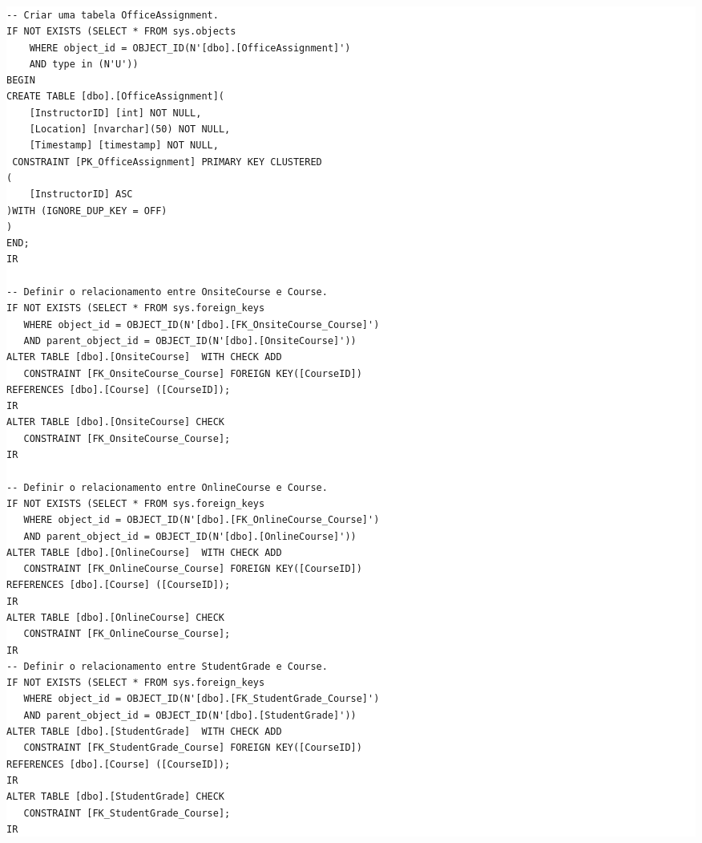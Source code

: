     -- Criar uma tabela OfficeAssignment.
    IF NOT EXISTS (SELECT * FROM sys.objects 
        WHERE object_id = OBJECT_ID(N'[dbo].[OfficeAssignment]')
        AND type in (N'U'))
    BEGIN
    CREATE TABLE [dbo].[OfficeAssignment](
        [InstructorID] [int] NOT NULL,
        [Location] [nvarchar](50) NOT NULL,
        [Timestamp] [timestamp] NOT NULL,
     CONSTRAINT [PK_OfficeAssignment] PRIMARY KEY CLUSTERED 
    (
        [InstructorID] ASC
    )WITH (IGNORE_DUP_KEY = OFF)
    )
    END;
    IR

    -- Definir o relacionamento entre OnsiteCourse e Course.
    IF NOT EXISTS (SELECT * FROM sys.foreign_keys 
       WHERE object_id = OBJECT_ID(N'[dbo].[FK_OnsiteCourse_Course]')
       AND parent_object_id = OBJECT_ID(N'[dbo].[OnsiteCourse]'))
    ALTER TABLE [dbo].[OnsiteCourse]  WITH CHECK ADD  
       CONSTRAINT [FK_OnsiteCourse_Course] FOREIGN KEY([CourseID])
    REFERENCES [dbo].[Course] ([CourseID]);
    IR
    ALTER TABLE [dbo].[OnsiteCourse] CHECK 
       CONSTRAINT [FK_OnsiteCourse_Course];
    IR

    -- Definir o relacionamento entre OnlineCourse e Course.
    IF NOT EXISTS (SELECT * FROM sys.foreign_keys 
       WHERE object_id = OBJECT_ID(N'[dbo].[FK_OnlineCourse_Course]')
       AND parent_object_id = OBJECT_ID(N'[dbo].[OnlineCourse]'))
    ALTER TABLE [dbo].[OnlineCourse]  WITH CHECK ADD  
       CONSTRAINT [FK_OnlineCourse_Course] FOREIGN KEY([CourseID])
    REFERENCES [dbo].[Course] ([CourseID]);
    IR
    ALTER TABLE [dbo].[OnlineCourse] CHECK 
       CONSTRAINT [FK_OnlineCourse_Course];
    IR
    -- Definir o relacionamento entre StudentGrade e Course.
    IF NOT EXISTS (SELECT * FROM sys.foreign_keys 
       WHERE object_id = OBJECT_ID(N'[dbo].[FK_StudentGrade_Course]')
       AND parent_object_id = OBJECT_ID(N'[dbo].[StudentGrade]'))
    ALTER TABLE [dbo].[StudentGrade]  WITH CHECK ADD  
       CONSTRAINT [FK_StudentGrade_Course] FOREIGN KEY([CourseID])
    REFERENCES [dbo].[Course] ([CourseID]);
    IR
    ALTER TABLE [dbo].[StudentGrade] CHECK 
       CONSTRAINT [FK_StudentGrade_Course];
    IR


  [Etapa 1: Criar uma conta do Microsoft Azure]: #Subscribe
  [Etapa 3: Configurar o firewall]: #ConfigFirewall
  [Etapa 4: Adicionar dados e um esquema usando um script Transact-SQL]: #AddData
  [Etapa 5: Criar o esquema]: #createschema
  [Etapa 6: Inserir dados]: #insertData
  [Etapa 7: Exemplo de consulta e dados do sistema no Portal de Gerenciamento do Banco de Dados SQL]: #QueryDBSysData
  [Etapa 8: Criar um logon de banco de dados e atribuir permissões]: #DBLogin
  [Etapa 9: Conectar-se de outros aplicativos]: #ClientConnection
  [Portal de Gerenciamento]: http://manage.windowsazure.com
  [Painel de navegação]: ./media/sql-database-get-started/1NavPaneDBSelected_SQLTut.png
  [1]: ./media/sql-database-get-started/2MainPageCustomCreateDB_SQLTut.png
  [2]: ./media/sql-database-get-started/3DatabaseSettings_SQLTut.PNG
  [3]: ./media/sql-database-get-started/4ServerSettings_SQLTut.PNG
  [Firewall do Banco de Dados SQL (a página pode estar em inglês)]: http://social.technet.microsoft.com/wiki/contents/articles/2677.sql-azure-firewall-pt-br.aspx
  [4]: ./media/sql-database-get-started/7DBConfigFirewallSAVE_SQLTut.png
  [MSDN]: http://msdn.microsoft.com/pt-br/library/windowsazure/ee621790.aspx "artigo do "
  [5]: ./media/sql-database-get-started/20MainPageHome_SQLTut.PNG
  [CREATE TABLE]: http://msdn.microsoft.com/pt-br/library/windowsazure/ee336258.aspx
  [ALTER TABLE]: http://msdn.microsoft.com/pt-br/library/windowsazure/ee336286.aspx
  [INSERT]: http://msdn.microsoft.com/pt-br/library/windowsazure/ee336284.aspx
  [6]: ./media/sql-database-get-started/15DBPortalConnectMasterErr_SQLTut.PNG
  [7]: ./media/sql-database-get-started/12DBPortalNewQuery_SQLTut.PNG
  [8]: ./media/sql-database-get-started/16ExcelConnect_SQLTut.png
  [9]: ./media/sql-database-get-started/19ExcelImport_SQLTut.png
  [PowerPivot para Excel]: http://go.microsoft.com/fwlink/?LinkId=396969
  [Gerenciando o Banco de Dados do SQL Server usando o SQL Server Management Studio (a página pode estar em inglês)]: http://www.azure.microsoft.com/pt-br/documentation/articles/sql-database-manage-azure-ssms/
  [Tutorial: Escrevendo instruções Transact-SQL]: http://msdn.microsoft.com/pt-br/library/ms365303.aspx
  [Migrando bancos de dados para o Banco de Dados SQL]: http://msdn.microsoft.com/pt-br/library/windowsazure/ee730904.aspx
  [Copiando bancos de dados no Banco de Dados SQL]: http://msdn.microsoft.com/pt-br/library/windowsazure/ff951624.aspx
  [Implantar um Banco de dados do SQL Server em uma máquina virtual do Azure]: http://msdn.microsoft.com/pt-br/library/dn195938(v=sql.120).aspx